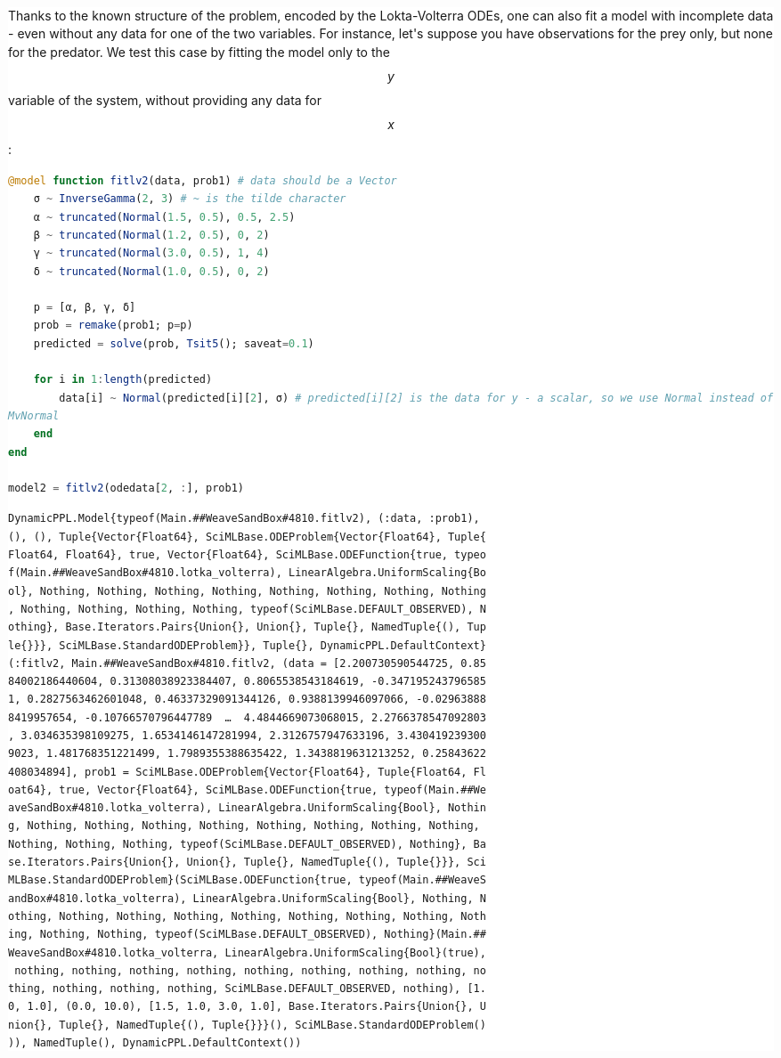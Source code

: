 Thanks to the known structure of the problem, encoded by the Lokta-Volterra ODEs, one can also fit a model with incomplete data - even without any data for one of the two variables. For instance, let's suppose you have observations for the prey only, but none for the predator. We test this case by fitting the model only to the $$y$$ variable of the system, without providing any data for $$x$$:

```julia
@model function fitlv2(data, prob1) # data should be a Vector
    σ ~ InverseGamma(2, 3) # ~ is the tilde character
    α ~ truncated(Normal(1.5, 0.5), 0.5, 2.5)
    β ~ truncated(Normal(1.2, 0.5), 0, 2)
    γ ~ truncated(Normal(3.0, 0.5), 1, 4)
    δ ~ truncated(Normal(1.0, 0.5), 0, 2)

    p = [α, β, γ, δ]
    prob = remake(prob1; p=p)
    predicted = solve(prob, Tsit5(); saveat=0.1)

    for i in 1:length(predicted)
        data[i] ~ Normal(predicted[i][2], σ) # predicted[i][2] is the data for y - a scalar, so we use Normal instead of MvNormal
    end
end

model2 = fitlv2(odedata[2, :], prob1)
```

```
DynamicPPL.Model{typeof(Main.##WeaveSandBox#4810.fitlv2), (:data, :prob1), 
(), (), Tuple{Vector{Float64}, SciMLBase.ODEProblem{Vector{Float64}, Tuple{
Float64, Float64}, true, Vector{Float64}, SciMLBase.ODEFunction{true, typeo
f(Main.##WeaveSandBox#4810.lotka_volterra), LinearAlgebra.UniformScaling{Bo
ol}, Nothing, Nothing, Nothing, Nothing, Nothing, Nothing, Nothing, Nothing
, Nothing, Nothing, Nothing, Nothing, typeof(SciMLBase.DEFAULT_OBSERVED), N
othing}, Base.Iterators.Pairs{Union{}, Union{}, Tuple{}, NamedTuple{(), Tup
le{}}}, SciMLBase.StandardODEProblem}}, Tuple{}, DynamicPPL.DefaultContext}
(:fitlv2, Main.##WeaveSandBox#4810.fitlv2, (data = [2.200730590544725, 0.85
84002186440604, 0.31308038923384407, 0.8065538543184619, -0.347195243796585
1, 0.2827563462601048, 0.46337329091344126, 0.9388139946097066, -0.02963888
8419957654, -0.10766570796447789  …  4.4844669073068015, 2.2766378547092803
, 3.034635398109275, 1.6534146147281994, 2.3126757947633196, 3.430419239300
9023, 1.481768351221499, 1.7989355388635422, 1.3438819631213252, 0.25843622
408034894], prob1 = SciMLBase.ODEProblem{Vector{Float64}, Tuple{Float64, Fl
oat64}, true, Vector{Float64}, SciMLBase.ODEFunction{true, typeof(Main.##We
aveSandBox#4810.lotka_volterra), LinearAlgebra.UniformScaling{Bool}, Nothin
g, Nothing, Nothing, Nothing, Nothing, Nothing, Nothing, Nothing, Nothing, 
Nothing, Nothing, Nothing, typeof(SciMLBase.DEFAULT_OBSERVED), Nothing}, Ba
se.Iterators.Pairs{Union{}, Union{}, Tuple{}, NamedTuple{(), Tuple{}}}, Sci
MLBase.StandardODEProblem}(SciMLBase.ODEFunction{true, typeof(Main.##WeaveS
andBox#4810.lotka_volterra), LinearAlgebra.UniformScaling{Bool}, Nothing, N
othing, Nothing, Nothing, Nothing, Nothing, Nothing, Nothing, Nothing, Noth
ing, Nothing, Nothing, typeof(SciMLBase.DEFAULT_OBSERVED), Nothing}(Main.##
WeaveSandBox#4810.lotka_volterra, LinearAlgebra.UniformScaling{Bool}(true),
 nothing, nothing, nothing, nothing, nothing, nothing, nothing, nothing, no
thing, nothing, nothing, nothing, SciMLBase.DEFAULT_OBSERVED, nothing), [1.
0, 1.0], (0.0, 10.0), [1.5, 1.0, 3.0, 1.0], Base.Iterators.Pairs{Union{}, U
nion{}, Tuple{}, NamedTuple{(), Tuple{}}}(), SciMLBase.StandardODEProblem()
)), NamedTuple(), DynamicPPL.DefaultContext())
```
